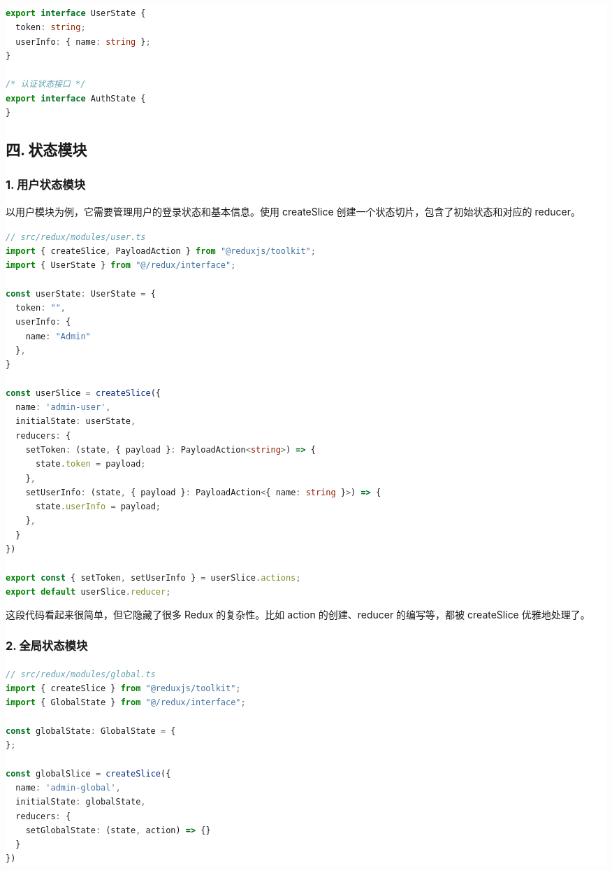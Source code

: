 ```typescript
export interface UserState {
  token: string;
  userInfo: { name: string };
}

/* 认证状态接口 */
export interface AuthState {
}
```

## 四. 状态模块

### 1. 用户状态模块

以用户模块为例，它需要管理用户的登录状态和基本信息。使用 createSlice 创建一个状态切片，包含了初始状态和对应的 reducer。

```typescript
// src/redux/modules/user.ts
import { createSlice, PayloadAction } from "@reduxjs/toolkit";
import { UserState } from "@/redux/interface";

const userState: UserState = {
  token: "",
  userInfo: {
    name: "Admin"
  },
}

const userSlice = createSlice({
  name: 'admin-user',
  initialState: userState,
  reducers: {
    setToken: (state, { payload }: PayloadAction<string>) => {
      state.token = payload;
    },
    setUserInfo: (state, { payload }: PayloadAction<{ name: string }>) => {
      state.userInfo = payload;
    },
  }
})

export const { setToken, setUserInfo } = userSlice.actions;
export default userSlice.reducer;
```

这段代码看起来很简单，但它隐藏了很多 Redux 的复杂性。比如 action 的创建、reducer 的编写等，都被 createSlice 优雅地处理了。

### 2. 全局状态模块

```typescript
// src/redux/modules/global.ts
import { createSlice } from "@reduxjs/toolkit";
import { GlobalState } from "@/redux/interface";

const globalState: GlobalState = {
};

const globalSlice = createSlice({
  name: 'admin-global',
  initialState: globalState,
  reducers: {
    setGlobalState: (state, action) => {}
  }
})
```